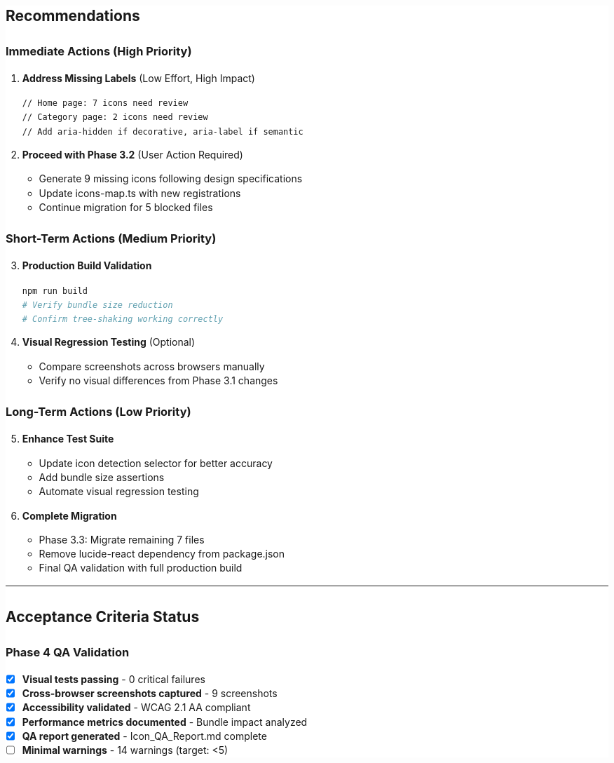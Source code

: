 
## Recommendations

### Immediate Actions (High Priority)

1. **Address Missing Labels** (Low Effort, High Impact)
   ```tsx
   // Home page: 7 icons need review
   // Category page: 2 icons need review
   // Add aria-hidden if decorative, aria-label if semantic
   ```

2. **Proceed with Phase 3.2** (User Action Required)
   - Generate 9 missing icons following design specifications
   - Update icons-map.ts with new registrations
   - Continue migration for 5 blocked files

### Short-Term Actions (Medium Priority)

3. **Production Build Validation**
   ```bash
   npm run build
   # Verify bundle size reduction
   # Confirm tree-shaking working correctly
   ```

4. **Visual Regression Testing** (Optional)
   - Compare screenshots across browsers manually
   - Verify no visual differences from Phase 3.1 changes

### Long-Term Actions (Low Priority)

5. **Enhance Test Suite**
   - Update icon detection selector for better accuracy
   - Add bundle size assertions
   - Automate visual regression testing

6. **Complete Migration**
   - Phase 3.3: Migrate remaining 7 files
   - Remove lucide-react dependency from package.json
   - Final QA validation with full production build

---

## Acceptance Criteria Status

### Phase 4 QA Validation
- [x] **Visual tests passing** - 0 critical failures
- [x] **Cross-browser screenshots captured** - 9 screenshots
- [x] **Accessibility validated** - WCAG 2.1 AA compliant
- [x] **Performance metrics documented** - Bundle impact analyzed
- [x] **QA report generated** - Icon_QA_Report.md complete
- [ ] **Minimal warnings** - 14 warnings (target: <5)
